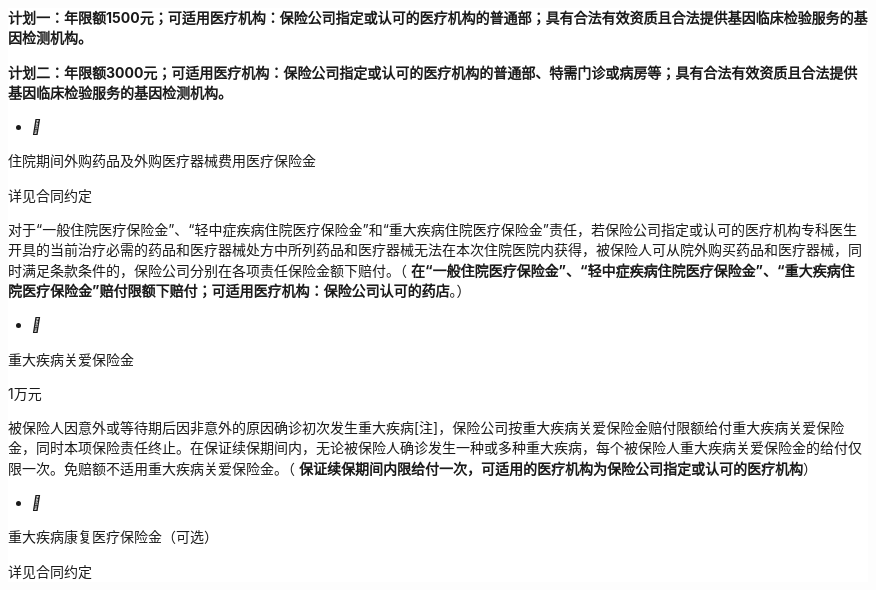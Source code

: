 **计划一：年限额1500元；可适用医疗机构：保险公司指定或认可的医疗机构的普通部；具有合法有效资质且合法提供基因临床检验服务的基因检测机构。**

**计划二：年限额3000元；可适用医疗机构：保险公司指定或认可的医疗机构的普通部、特需门诊或病房等；具有合法有效资质且合法提供基因临床检验服务的基因检测机构。**

- __





住院期间外购药品及外购医疗器械费用医疗保险金







详见合同约定








对于“一般住院医疗保险金”、“轻中症疾病住院医疗保险金”和“重大疾病住院医疗保险金”责任，若保险公司指定或认可的医疗机构专科医生开具的当前治疗必需的药品和医疗器械处方中所列药品和医疗器械无法在本次住院医院内获得，被保险人可从院外购买药品和医疗器械，同时满足条款条件的，保险公司分别在各项责任保险金额下赔付。（ **在“一般住院医疗保险金”、“轻中症疾病住院医疗保险金”、“重大疾病住院医疗保险金”赔付限额下赔付；可适用医疗机构：保险公司认可的药店**。）


- __





重大疾病关爱保险金







1万元








被保险人因意外或等待期后因非意外的原因确诊初次发生重大疾病\[注\]，保险公司按重大疾病关爱保险金赔付限额给付重大疾病关爱保险金，同时本项保险责任终止。在保证续保期间内，无论被保险人确诊发生一种或多种重大疾病，每个被保险人重大疾病关爱保险金的给付仅限一次。免赔额不适用重大疾病关爱保险金。（ **保证续保期间内限给付一次，可适用的医疗机构为保险公司指定或认可的医疗机构**）


- __





重大疾病康复医疗保险金（可选）







详见合同约定





